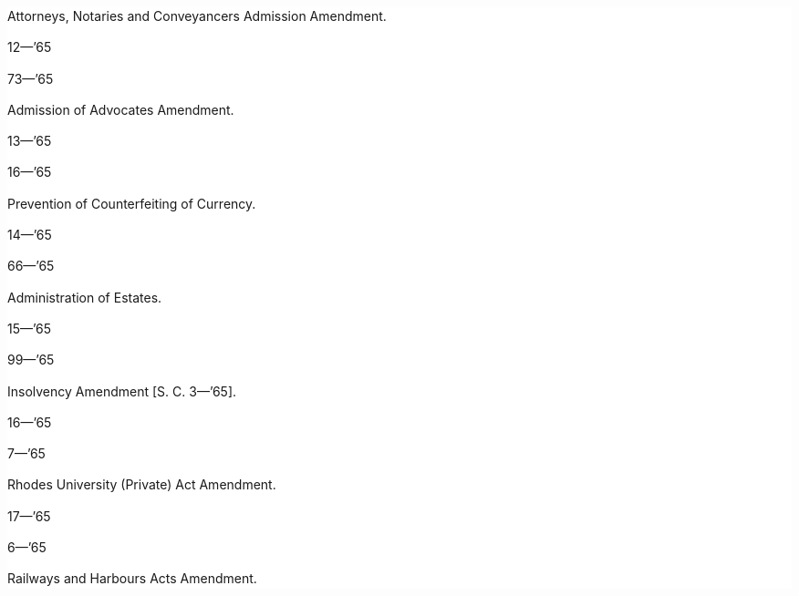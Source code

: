 <td><p>Attorneys, Notaries and Conveyancers Admission Amendment.</p></td>

</tr>

<tr>

<td><p>12&#x2014;&#x2019;65</p></td>

<td><p>73&#x2014;&#x2019;65<noteRef href="#note05_p11" marker="&#x2020;"/></p></td>

<td><p>Admission of Advocates Amendment.</p></td>

</tr>

<tr>

<td><p>13&#x2014;&#x2019;65</p></td>

<td><p>16&#x2014;&#x2019;65<noteRef href="#note04_p11" marker="*"/></p></td>

<td><p>Prevention of Counterfeiting of Currency.</p></td>

</tr>

<tr>

<td><p>14&#x2014;&#x2019;65</p></td>

<td><p>66&#x2014;&#x2019;65<noteRef href="#note04_p11" marker="*"/></p></td>

<td><p>Administration of Estates.</p></td>

</tr>

<tr>

<td><p>15&#x2014;&#x2019;65</p></td>

<td><p>99&#x2014;&#x2019;65<noteRef href="#note05_p11" marker="&#x2020;"/></p></td>

<td><p>Insolvency Amendment [<noteRef href="#note03_p11" marker="(S. C.)"/>S. C. 3&#x2014;&#x2019;65].</p></td>

</tr>

<tr>

<td><p>16&#x2014;&#x2019;65</p></td>

<td><p>7&#x2014;&#x2019;65<noteRef href="#note05_p11" marker="&#x2020;"/></p></td>

<td><p>Rhodes University (Private) Act Amendment.</p></td>

</tr>

<tr>

<td><p>17&#x2014;&#x2019;65</p></td>

<td><p>6&#x2014;&#x2019;65<noteRef href="#note04_p11" marker="*"/></p></td>

<td><p>Railways and Harbours Acts Amendment.</p></td>

</tr>
